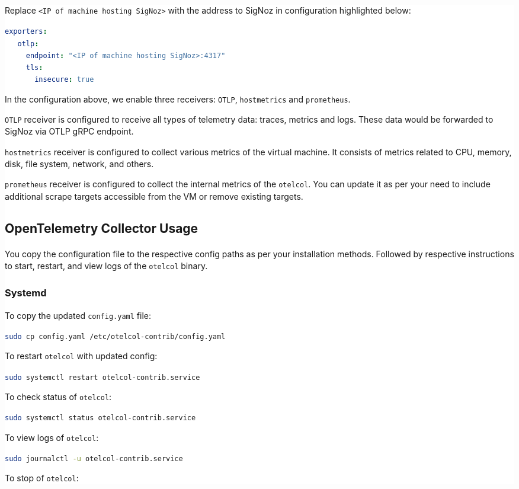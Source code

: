 Replace `<IP of machine hosting SigNoz>` with the address to SigNoz in configuration
highlighted below:

```yaml {3}
exporters:
   otlp:
     endpoint: "<IP of machine hosting SigNoz>:4317"
     tls:
       insecure: true
```

In the configuration above, we enable three receivers: `OTLP`, `hostmetrics`
and `prometheus`.

`OTLP` receiver is configured to receive all types of telemetry data:
traces, metrics and logs. These data would be forwarded to SigNoz via
OTLP gRPC endpoint.

`hostmetrics` receiver is configured to collect various metrics of the virtual
machine. It consists of metrics related to CPU, memory, disk, file system,
network, and others.

`prometheus` receiver is configured to collect the internal metrics of the
`otelcol`. You can update it as per your need to include additional scrape
targets accessible from the VM or remove existing targets.

## OpenTelemetry Collector Usage

You copy the configuration file to the respective config paths as per your
installation methods. Followed by respective instructions to start, restart,
and view logs of the `otelcol` binary.

### Systemd

To copy the updated `config.yaml` file:

```bash
sudo cp config.yaml /etc/otelcol-contrib/config.yaml
```

To restart `otelcol` with updated config:

```bash
sudo systemctl restart otelcol-contrib.service
```

To check status of `otelcol`:

```bash
sudo systemctl status otelcol-contrib.service
```

To view logs of `otelcol`:

```bash
sudo journalctl -u otelcol-contrib.service
```

To stop of `otelcol`:
